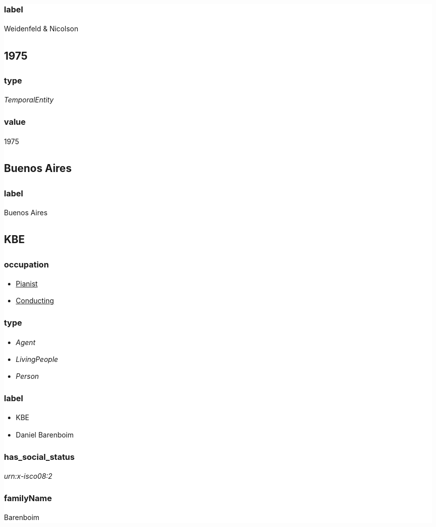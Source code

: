 ### label


Weidenfeld & Nicolson

## 1975

### type


*TemporalEntity*

### value


1975

## Buenos Aires

### label


Buenos Aires

## KBE

### occupation

 - [Pianist](#Pianist)

 - [Conducting](#Conducting)

### type

 - *Agent*

 - *LivingPeople*

 - *Person*

### label

 - KBE

 - Daniel Barenboim

### has_social_status


*urn:x-isco08:2*

### familyName


Barenboim
